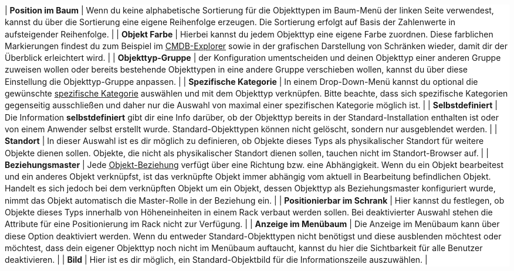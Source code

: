 | **Position im Baum**                     | Wenn du keine alphabetische Sortierung für die Objekttypen im Baum-Menü der linken Seite verwendest, kannst du über die Sortierung eine eigene Reihenfolge erzeugen. Die Sortierung erfolgt auf Basis der Zahlenwerte in aufsteigender Reihenfolge.                                                                                                                                                                                                                                                                                              |
| **Objekt Farbe**                         | Hierbei kannst du jedem Objekttyp eine eigene Farbe zuordnen. Diese farblichen Markierungen findest du zum Beispiel im [CMDB-Explorer](../auswertungen/cmdb-explorer/index.md) sowie in der grafischen Darstellung von Schränken wieder, damit dir der Überblick erleichtert wird.                                                                                                                                                                                                                                                               |
| **Objekttyp-Gruppe**                     | der Konfiguration umentscheiden und deinen Objekttyp  einer anderen Gruppe zuweisen wollen oder bereits bestehende Objekttypen in eine andere Gruppe verschieben wollen, kannst du über diese Einstellung die Objekttyp-Gruppe anpassen.                                                                                                                                                                                                                                                                                                         |
| **Spezifische Kategorie**                | In einem Drop-Down-Menü kannst du optional die gewünschte [spezifische Kategorie](../glossar.md) auswählen und mit dem Objekttyp verknüpfen. Bitte beachte, dass sich spezifische Kategorien gegenseitig ausschließen und daher nur die Auswahl von maximal einer spezifischen Kategorie möglich ist.                                                                                                                                                                                                                                            |
| **Selbstdefiniert**                      | Die Information **selbstdefiniert** gibt dir eine Info darüber, ob der Objekttyp bereits in der Standard-Installation enthalten ist oder von einem Anwender selbst erstellt wurde. Standard-Objekttypen können nicht gelöscht, sondern nur ausgeblendet werden.                                                                                                                                                                                                                                                                                  |
| **Standort**                             | In dieser Auswahl ist es dir möglich zu definieren, ob Objekte dieses Typs als physikalischer Standort für weitere Objekte dienen sollen. Objekte, die nicht als physikalischer Standort dienen sollen, tauchen nicht im Standort-Browser auf.                                                                                                                                                                                                                                                                                                   |
| **Beziehungsmaster**                     | Jede [Objekt-Beziehung](objekt-beziehungen.md) verfügt über eine Richtung bzw. eine Abhängigkeit. Wenn du ein Objekt bearbeitest und ein anderes Objekt verknüpfst, ist das verknüpfte Objekt immer abhängig vom aktuell in Bearbeitung befindlichen Objekt. Handelt es sich jedoch bei dem verknüpften Objekt um ein Objekt, dessen Objekttyp als Beziehungsmaster konfiguriert wurde, nimmt das Objekt automatisch die Master-Rolle in der Beziehung ein.                                                                                      |
| **Positionierbar im Schrank**            | Hier kannst du festlegen, ob Objekte dieses Typs innerhalb von Höheneinheiten in einem Rack verbaut werden sollen. Bei deaktivierter Auswahl stehen die Attribute für eine Positionierung im Rack nicht zur Verfügung.                                                                                                                                                                                                                                                                                                                           |
| **Anzeige im Menübaum**                  | Die Anzeige im Menübaum kann über diese Option deaktiviert werden. Wenn du entweder Standard-Objekttypen nicht benötigst und diese ausblenden möchtest oder möchtest, dass dein eigener Objekttyp noch nicht im Menübaum auftaucht, kannst du hier die Sichtbarkeit für alle Benutzer deaktivieren.                                                                                                                                                                                                                                              |
| **Bild**                                 | Hier ist es dir möglich, ein Standard-Objektbild für die Informationszeile auszuwählen.                                                                                                                                                                                                                                                                                                                                                                                                                                                          |